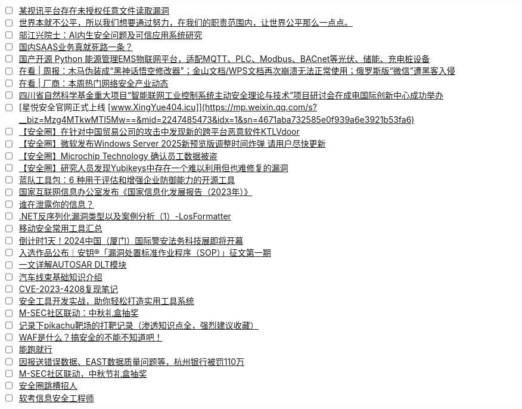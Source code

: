   - [ ] [某视讯平台存在未授权任意文件读取漏洞](https://mp.weixin.qq.com/s?__biz=Mzg5NTU2NjA1Mw==&mid=2247492734&idx=1&sn=b809f231c4711e36b9079d5367a51189)
  - [ ] [世界本就不公平，所以我们想要通过努力，在我们的职责范围内，让世界公平那么一点点。](https://mp.weixin.qq.com/s?__biz=Mzg5NTU2NjA1Mw==&mid=2247492734&idx=2&sn=a941bbf102539651ffd4f7bd592ebf46)
  - [ ] [邬江兴院士：AI内生安全问题及可信应用系统研究](https://mp.weixin.qq.com/s?__biz=MzkwMTMyMDQ3Mw==&mid=2247593162&idx=1&sn=99d5ae70ffe87ed2ebdd67ccf835a38b)
  - [ ] [国内SAAS业务真就死路一条？](https://mp.weixin.qq.com/s?__biz=MzkyMzY1NDYxMQ==&mid=2247483770&idx=1&sn=f671b8484e345d859dfb756614140b6e)
  - [ ] [国产开源 Python 能源管理EMS物联网平台，适配MQTT、PLC、Modbus、BACnet等光伏、储能、充电桩设备](https://mp.weixin.qq.com/s?__biz=MjM5OTA4MzA0MA==&mid=2454934962&idx=1&sn=c38692a6a951dd52e251028a94fa9784)
  - [ ] [在看 | 周报：木马伪装成“黑神话悟空修改器”；金山文档/WPS文档再次崩溃无法正常使用；俄罗斯版“微信”遭黑客入侵](https://mp.weixin.qq.com/s?__biz=MzU5ODgzNTExOQ==&mid=2247627929&idx=1&sn=3644fc6a87373921c147df8b93311a48)
  - [ ] [在看 | 厂商：本周热门网络安全产业动态](https://mp.weixin.qq.com/s?__biz=MzU5ODgzNTExOQ==&mid=2247627929&idx=2&sn=d04633cef973691bc34a6dfa04a63255)
  - [ ] [四川省自然科学基金重大项目“智能联网工业控制系统主动安全理论与技术”项目研讨会在成电国际创新中心成功举办](https://mp.weixin.qq.com/s?__biz=Mzk0MDMwNjU3Ng==&mid=2247484312&idx=1&sn=6d3017caf44f0a71449a5bcc9e032439)
  - [ ] [星悦安全官网正式上线 [www.XingYue404.icu]](https://mp.weixin.qq.com/s?__biz=Mzg4MTkwMTI5Mw==&mid=2247485473&idx=1&sn=4671aba732585e0f939a6e3921b53fa6)
  - [ ] [【安全圈】在针对中国贸易公司的攻击中发现新的跨平台恶意软件KTLVdoor](https://mp.weixin.qq.com/s?__biz=MzIzMzE4NDU1OQ==&mid=2652064191&idx=1&sn=c35045938e79877d30f89b03edd0e1fb)
  - [ ] [【安全圈】微软发布Windows Server 2025新预览版调整时间炸弹 请用户尽快更新](https://mp.weixin.qq.com/s?__biz=MzIzMzE4NDU1OQ==&mid=2652064191&idx=2&sn=1780528b58dfe68e94e96232787e9eac)
  - [ ] [【安全圈】Microchip Technology 确认员工数据被盗](https://mp.weixin.qq.com/s?__biz=MzIzMzE4NDU1OQ==&mid=2652064191&idx=3&sn=54a0ddf43c0026e259668f2618ca0c2b)
  - [ ] [【安全圈】研究人员发现Yubikeys中存在一个难以利用但也难修复的漏洞](https://mp.weixin.qq.com/s?__biz=MzIzMzE4NDU1OQ==&mid=2652064191&idx=4&sn=2fe0d56663512b21ba1785d9a22bcd38)
  - [ ] [蓝队工具包：6 种用于评估和增强企业防御能力的开源工具](https://mp.weixin.qq.com/s?__biz=MzU1NjczNjA0Nw==&mid=2247484921&idx=1&sn=606dd16c8fafd069a46d31520aa2c606)
  - [ ] [国家互联网信息办公室发布《国家信息化发展报告（2023年）》](https://mp.weixin.qq.com/s?__biz=MjM5MzMwMDU5NQ==&mid=2649166554&idx=1&sn=a64ac9937711c6bcbbabcc953679b252)
  - [ ] [谁在泄露你的信息？](https://mp.weixin.qq.com/s?__biz=MjM5MzMwMDU5NQ==&mid=2649166554&idx=2&sn=aa571e505528383b782ac48bb29b25ea)
  - [ ] [.NET反序列化漏洞类型以及案例分析（1）-LosFormatter](https://mp.weixin.qq.com/s?__biz=MzkwMTU2NzMwOQ==&mid=2247484396&idx=1&sn=1eaf044032849dd9a642f72330921b4c)
  - [ ] [移动安全常用工具汇总](https://mp.weixin.qq.com/s?__biz=Mzg4MTg0MjQ5OA==&mid=2247486512&idx=1&sn=369395137e4544b12feeeefc706110fb)
  - [ ] [倒计时1天！2024中国（厦门）国际警安法务科技展即将开幕](https://mp.weixin.qq.com/s?__biz=MjM5NTU4NjgzMg==&mid=2651420435&idx=1&sn=ebd79df158ec281b23493790dbf8a52b)
  - [ ] [入选作品公布｜安钥®「漏洞处置标准作业程序（SOP）」征文第一期](https://mp.weixin.qq.com/s?__biz=Mzk0OTQzMDI4Mg==&mid=2247484176&idx=1&sn=075c87d06e177c5cfc335bc6dbcf67dd)
  - [ ] [一文详解AUTOSAR DLT模块](https://mp.weixin.qq.com/s?__biz=MzIzOTc2OTAxMg==&mid=2247542862&idx=1&sn=ee13a8888495e809be76ef2b9f079aad)
  - [ ] [汽车线束基础知识介绍](https://mp.weixin.qq.com/s?__biz=MzIzOTc2OTAxMg==&mid=2247542862&idx=2&sn=dbbec26be6b768dfbc6e029d74635acf)
  - [ ] [CVE-2023-4208复现笔记](https://mp.weixin.qq.com/s?__biz=MjM5NTc2MDYxMw==&mid=2458572213&idx=1&sn=6f216d0dd151bf49db7607367a01d861)
  - [ ] [安全工具开发实战，助你轻松打造实用工具系统](https://mp.weixin.qq.com/s?__biz=MjM5NTc2MDYxMw==&mid=2458572213&idx=2&sn=0a850931b64c6e93dca7dd7dfca08972)
  - [ ] [M-SEC社区联动：中秋礼盒抽奖](https://mp.weixin.qq.com/s?__biz=Mzg2MTc1NDAxMA==&mid=2247484094&idx=1&sn=19da173cd3d1c2c2a98aaa5e63968aae)
  - [ ] [记录下pikachu靶场的打靶记录（渗透知识点全，强烈建议收藏）](https://mp.weixin.qq.com/s?__biz=MzkxMzMyNzMyMA==&mid=2247563245&idx=1&sn=10341b82e98339a486f94e6729867b34)
  - [ ] [WAF是什么？搞安全的不能不知道吧！](https://mp.weixin.qq.com/s?__biz=MzkxMzMyNzMyMA==&mid=2247563245&idx=2&sn=8cfb2254ed1ee16b55d2d931841feaa7)
  - [ ] [能跑就行](https://mp.weixin.qq.com/s?__biz=MzAwMjQ2NTQ4Mg==&mid=2247494791&idx=1&sn=04ffdc366ea08a72fe4ecedc34de05a4)
  - [ ] [因报送错误数据、EAST数据质量问题等，杭州银行被罚110万](https://mp.weixin.qq.com/s?__biz=MzIxMDIwODM2MA==&mid=2653930713&idx=1&sn=4b49d68089391d281dbcc996c9db74d1)
  - [ ] [M-SEC社区联动，中秋节礼盒抽奖](https://mp.weixin.qq.com/s?__biz=MzI0MDI5MTQ3OQ==&mid=2247484612&idx=1&sn=a316c98c91a1d7b66be9387040682fdf)
  - [ ] [安全圈跳槽招人](https://mp.weixin.qq.com/s?__biz=MzAwMjA5OTY5Ng==&mid=2247523764&idx=1&sn=a7a501020ff4a717db3f2cf0e40cffac)
  - [ ] [软考信息安全工程师](https://mp.weixin.qq.com/s?__biz=MzAwMjA5OTY5Ng==&mid=2247523764&idx=2&sn=d32b0fe5a1e68f96e908b3456837a781)